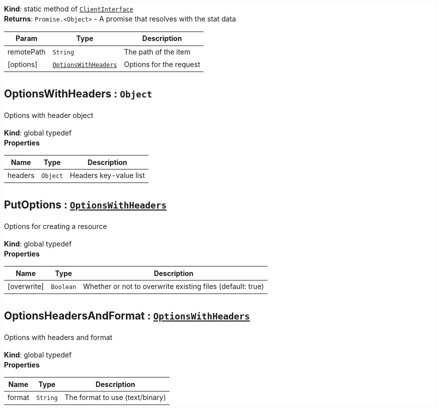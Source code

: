 **Kind**: static method of [<code>ClientInterface</code>](#ClientInterface)  
**Returns**: <code>Promise.&lt;Object&gt;</code> - A promise that resolves with the stat data  

| Param | Type | Description |
| --- | --- | --- |
| remotePath | <code>String</code> | The path of the item |
| [options] | [<code>OptionsWithHeaders</code>](#OptionsWithHeaders) | Options for the request |

<a name="OptionsWithHeaders"></a>

## OptionsWithHeaders : <code>Object</code>
Options with header object

**Kind**: global typedef  
**Properties**

| Name | Type | Description |
| --- | --- | --- |
| headers | <code>Object</code> | Headers key-value list |

<a name="PutOptions"></a>

## PutOptions : [<code>OptionsWithHeaders</code>](#OptionsWithHeaders)
Options for creating a resource

**Kind**: global typedef  
**Properties**

| Name | Type | Description |
| --- | --- | --- |
| [overwrite] | <code>Boolean</code> | Whether or not to overwrite existing files (default: true) |

<a name="OptionsHeadersAndFormat"></a>

## OptionsHeadersAndFormat : [<code>OptionsWithHeaders</code>](#OptionsWithHeaders)
Options with headers and format

**Kind**: global typedef  
**Properties**

| Name | Type | Description |
| --- | --- | --- |
| format | <code>String</code> | The format to use (text/binary) |

